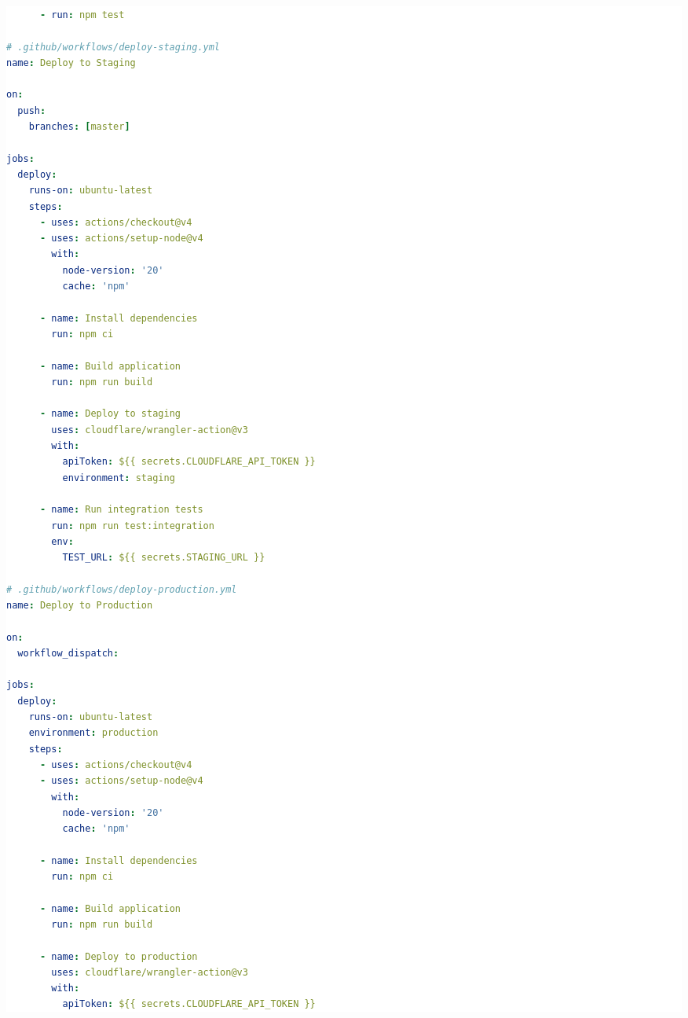 ```yaml
      - run: npm test

# .github/workflows/deploy-staging.yml
name: Deploy to Staging

on:
  push:
    branches: [master]

jobs:
  deploy:
    runs-on: ubuntu-latest
    steps:
      - uses: actions/checkout@v4
      - uses: actions/setup-node@v4
        with:
          node-version: '20'
          cache: 'npm'

      - name: Install dependencies
        run: npm ci

      - name: Build application
        run: npm run build

      - name: Deploy to staging
        uses: cloudflare/wrangler-action@v3
        with:
          apiToken: ${{ secrets.CLOUDFLARE_API_TOKEN }}
          environment: staging

      - name: Run integration tests
        run: npm run test:integration
        env:
          TEST_URL: ${{ secrets.STAGING_URL }}

# .github/workflows/deploy-production.yml
name: Deploy to Production

on:
  workflow_dispatch:

jobs:
  deploy:
    runs-on: ubuntu-latest
    environment: production
    steps:
      - uses: actions/checkout@v4
      - uses: actions/setup-node@v4
        with:
          node-version: '20'
          cache: 'npm'

      - name: Install dependencies
        run: npm ci

      - name: Build application
        run: npm run build

      - name: Deploy to production
        uses: cloudflare/wrangler-action@v3
        with:
          apiToken: ${{ secrets.CLOUDFLARE_API_TOKEN }}
```